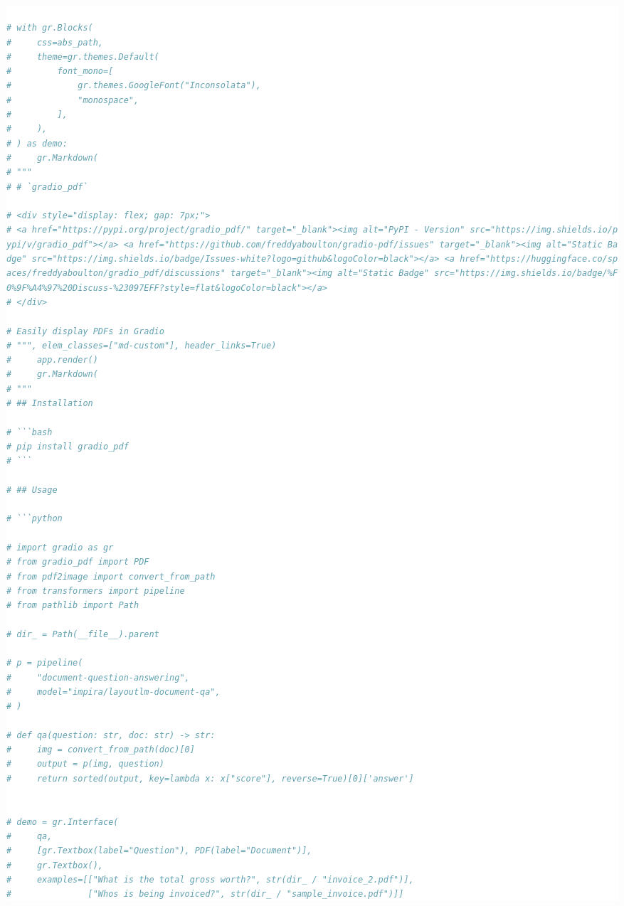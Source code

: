```python

# with gr.Blocks(
#     css=abs_path,
#     theme=gr.themes.Default(
#         font_mono=[
#             gr.themes.GoogleFont("Inconsolata"),
#             "monospace",
#         ],
#     ),
# ) as demo:
#     gr.Markdown(
# """
# # `gradio_pdf`

# <div style="display: flex; gap: 7px;">
# <a href="https://pypi.org/project/gradio_pdf/" target="_blank"><img alt="PyPI - Version" src="https://img.shields.io/pypi/v/gradio_pdf"></a> <a href="https://github.com/freddyaboulton/gradio-pdf/issues" target="_blank"><img alt="Static Badge" src="https://img.shields.io/badge/Issues-white?logo=github&logoColor=black"></a> <a href="https://huggingface.co/spaces/freddyaboulton/gradio_pdf/discussions" target="_blank"><img alt="Static Badge" src="https://img.shields.io/badge/%F0%9F%A4%97%20Discuss-%23097EFF?style=flat&logoColor=black"></a>
# </div>

# Easily display PDFs in Gradio
# """, elem_classes=["md-custom"], header_links=True)
#     app.render()
#     gr.Markdown(
# """
# ## Installation

# ```bash
# pip install gradio_pdf
# ```

# ## Usage

# ```python

# import gradio as gr
# from gradio_pdf import PDF
# from pdf2image import convert_from_path
# from transformers import pipeline
# from pathlib import Path

# dir_ = Path(__file__).parent

# p = pipeline(
#     "document-question-answering",
#     model="impira/layoutlm-document-qa",
# )

# def qa(question: str, doc: str) -> str:
#     img = convert_from_path(doc)[0]
#     output = p(img, question)
#     return sorted(output, key=lambda x: x["score"], reverse=True)[0]['answer']


# demo = gr.Interface(
#     qa,
#     [gr.Textbox(label="Question"), PDF(label="Document")],
#     gr.Textbox(),
#     examples=[["What is the total gross worth?", str(dir_ / "invoice_2.pdf")],
#               ["Whos is being invoiced?", str(dir_ / "sample_invoice.pdf")]]
```